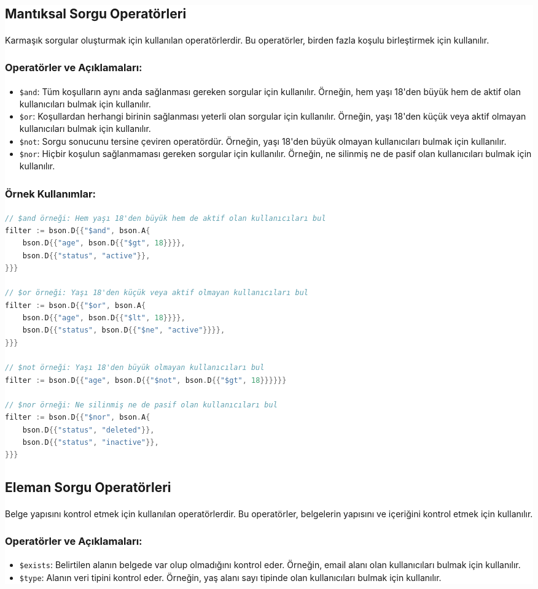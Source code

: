 ## Mantıksal Sorgu Operatörleri

Karmaşık sorgular oluşturmak için kullanılan operatörlerdir. Bu operatörler, birden fazla koşulu birleştirmek için kullanılır.

### Operatörler ve Açıklamaları:

- `$and`: Tüm koşulların aynı anda sağlanması gereken sorgular için kullanılır. Örneğin, hem yaşı 18'den büyük hem de aktif olan kullanıcıları bulmak için kullanılır.
- `$or`: Koşullardan herhangi birinin sağlanması yeterli olan sorgular için kullanılır. Örneğin, yaşı 18'den küçük veya aktif olmayan kullanıcıları bulmak için kullanılır.
- `$not`: Sorgu sonucunu tersine çeviren operatördür. Örneğin, yaşı 18'den büyük olmayan kullanıcıları bulmak için kullanılır.
- `$nor`: Hiçbir koşulun sağlanmaması gereken sorgular için kullanılır. Örneğin, ne silinmiş ne de pasif olan kullanıcıları bulmak için kullanılır.

### Örnek Kullanımlar:

```go
// $and örneği: Hem yaşı 18'den büyük hem de aktif olan kullanıcıları bul
filter := bson.D{{"$and", bson.A{
    bson.D{{"age", bson.D{{"$gt", 18}}}},
    bson.D{{"status", "active"}},
}}}

// $or örneği: Yaşı 18'den küçük veya aktif olmayan kullanıcıları bul
filter := bson.D{{"$or", bson.A{
    bson.D{{"age", bson.D{{"$lt", 18}}}},
    bson.D{{"status", bson.D{{"$ne", "active"}}}},
}}}

// $not örneği: Yaşı 18'den büyük olmayan kullanıcıları bul
filter := bson.D{{"age", bson.D{{"$not", bson.D{{"$gt", 18}}}}}}

// $nor örneği: Ne silinmiş ne de pasif olan kullanıcıları bul
filter := bson.D{{"$nor", bson.A{
    bson.D{{"status", "deleted"}},
    bson.D{{"status", "inactive"}},
}}}
```

## Eleman Sorgu Operatörleri

Belge yapısını kontrol etmek için kullanılan operatörlerdir. Bu operatörler, belgelerin yapısını ve içeriğini kontrol etmek için kullanılır.

### Operatörler ve Açıklamaları:

- `$exists`: Belirtilen alanın belgede var olup olmadığını kontrol eder. Örneğin, email alanı olan kullanıcıları bulmak için kullanılır.
- `$type`: Alanın veri tipini kontrol eder. Örneğin, yaş alanı sayı tipinde olan kullanıcıları bulmak için kullanılır.
